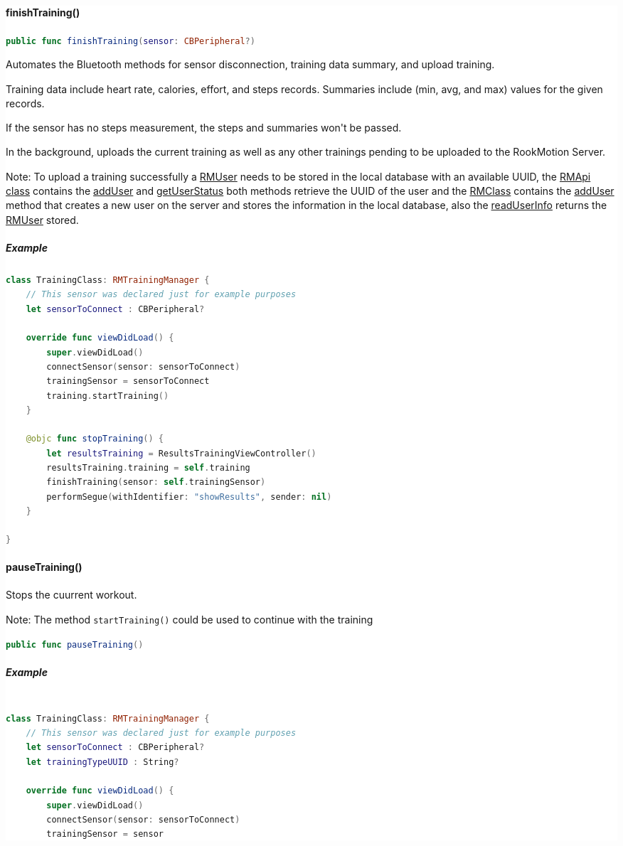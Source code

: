 #### finishTraining()

```swift
public func finishTraining(sensor: CBPeripheral?)
```
Automates the Bluetooth methods for sensor disconnection, training data summary, and upload training.

Training data include heart rate, calories, effort, and steps records. Summaries include (min, avg, and max) values for the given records.

If the sensor has no steps measurement, the steps and summaries won't be passed.

In the background, uploads the current training as well as any other trainings pending to be uploaded to the RookMotion Server.

Note: To upload a training successfully a [RMUser](#user-content-rmuser) needs to be stored in the local database with an available UUID, the [RMApi class](#api) contains the [addUser](#user-content-adduser-api) and [getUserStatus](#user-content-getuserstatus) both methods retrieve the UUID of the user and the [RMClass](#user-content-rmclass) contains the [addUser](#user-content-rm-adduser) method that creates a new user on the server and stores the information in the local database, also the [readUserInfo](#user-content-readuserinfo) returns the [RMUser](#user-content-rmuser) stored.

##### Example
```swift
class TrainingClass: RMTrainingManager {
    // This sensor was declared just for example purposes
    let sensorToConnect : CBPeripheral?

    override func viewDidLoad() {
        super.viewDidLoad()
        connectSensor(sensor: sensorToConnect)
        trainingSensor = sensorToConnect
        training.startTraining()
    }

    @objc func stopTraining() {
        let resultsTraining = ResultsTrainingViewController()
        resultsTraining.training = self.training
        finishTraining(sensor: self.trainingSensor)
        performSegue(withIdentifier: "showResults", sender: nil)
    }

}

```

#### pauseTraining()

Stops the cuurrent workout.

Note:  The method ```startTraining()``` could be used to continue with the training

```swift
public func pauseTraining()
```
##### Example
```swift

class TrainingClass: RMTrainingManager {
    // This sensor was declared just for example purposes
    let sensorToConnect : CBPeripheral?
    let trainingTypeUUID : String?

    override func viewDidLoad() {
        super.viewDidLoad()
        connectSensor(sensor: sensorToConnect)
        trainingSensor = sensor
```